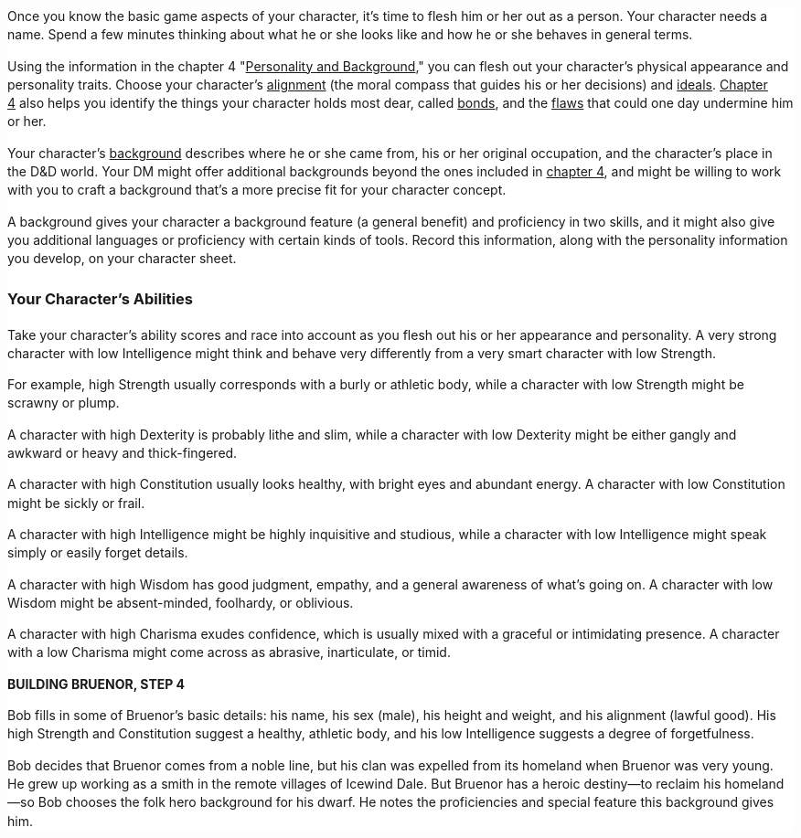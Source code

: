 Once you know the basic game aspects of your character, it’s time to flesh him or her out as a person. Your character needs a name. Spend a few minutes thinking about what he or she looks like and how he or she behaves in general terms.

Using the information in the chapter 4 "[Personality and Background](https://www.dndbeyond.com/sources/phb/personality-and-background)," you can flesh out your character’s physical appearance and personality traits. Choose your character’s [alignment](https://www.dndbeyond.com/compendium/rules/basic-rules/personality-and-background#Alignment) (the moral compass that guides his or her decisions) and [ideals](https://www.dndbeyond.com/compendium/rules/basic-rules/personality-and-background#Ideals). [Chapter 4](https://www.dndbeyond.com/sources/phb/personality-and-background) also helps you identify the things your character holds most dear, called [bonds](https://www.dndbeyond.com/compendium/rules/basic-rules/personality-and-background#Bonds), and the [flaws](https://www.dndbeyond.com/compendium/rules/basic-rules/personality-and-background#Flaws) that could one day undermine him or her.

Your character’s [background](https://www.dndbeyond.com/compendium/rules/basic-rules/personality-and-background#Backgrounds) describes where he or she came from, his or her original occupation, and the character’s place in the D&D world. Your DM might offer additional backgrounds beyond the ones included in [chapter 4](https://www.dndbeyond.com/sources/phb/personality-and-background), and might be willing to work with you to craft a background that’s a more precise fit for your character concept.

A background gives your character a background feature (a general benefit) and proficiency in two skills, and it might also give you additional languages or proficiency with certain kinds of tools. Record this information, along with the personality information you develop, on your character sheet.

### Your Character’s Abilities

Take your character’s ability scores and race into account as you flesh out his or her appearance and personality. A very strong character with low Intelligence might think and behave very differently from a very smart character with low Strength.

For example, high Strength usually corresponds with a burly or athletic body, while a character with low Strength might be scrawny or plump.

A character with high Dexterity is probably lithe and slim, while a character with low Dexterity might be either gangly and awkward or heavy and thick-fingered.

A character with high Constitution usually looks healthy, with bright eyes and abundant energy. A character with low Constitution might be sickly or frail.

A character with high Intelligence might be highly inquisitive and studious, while a character with low Intelligence might speak simply or easily forget details.

A character with high Wisdom has good judgment, empathy, and a general awareness of what’s going on. A character with low Wisdom might be absent-minded, foolhardy, or oblivious.

A character with high Charisma exudes confidence, which is usually mixed with a graceful or intimidating presence. A character with a low Charisma might come across as abrasive, inarticulate, or timid.

**BUILDING BRUENOR, STEP 4**

Bob fills in some of Bruenor’s basic details: his name, his sex (male), his height and weight, and his alignment (lawful good). His high Strength and Constitution suggest a healthy, athletic body, and his low Intelligence suggests a degree of forgetfulness.

Bob decides that Bruenor comes from a noble line, but his clan was expelled from its homeland when Bruenor was very young. He grew up working as a smith in the remote villages of Icewind Dale. But Bruenor has a heroic destiny—to reclaim his homeland—so Bob chooses the folk hero background for his dwarf. He notes the proficiencies and special feature this background gives him.
